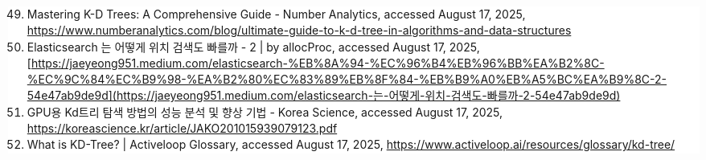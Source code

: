 49. Mastering K-D Trees: A Comprehensive Guide - Number Analytics, accessed August 17, 2025, https://www.numberanalytics.com/blog/ultimate-guide-to-k-d-tree-in-algorithms-and-data-structures
50. Elasticsearch 는 어떻게 위치 검색도 빠를까 - 2 | by allocProc, accessed August 17, 2025, [https://jaeyeong951.medium.com/elasticsearch-%EB%8A%94-%EC%96%B4%EB%96%BB%EA%B2%8C-%EC%9C%84%EC%B9%98-%EA%B2%80%EC%83%89%EB%8F%84-%EB%B9%A0%EB%A5%BC%EA%B9%8C-2-54e47ab9de9d](https://jaeyeong951.medium.com/elasticsearch-는-어떻게-위치-검색도-빠를까-2-54e47ab9de9d)
51. GPU용 Kd트리 탐색 방법의 성능 분석 및 향상 기법 - Korea Science, accessed August 17, 2025, https://koreascience.kr/article/JAKO201015939079123.pdf
52. What is KD-Tree? | Activeloop Glossary, accessed August 17, 2025, https://www.activeloop.ai/resources/glossary/kd-tree/